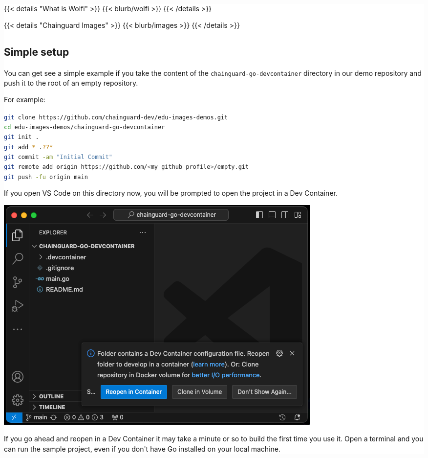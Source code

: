 {{< details "What is Wolfi" >}}
{{< blurb/wolfi >}}
{{< /details >}}

{{< details "Chainguard Images" >}}
{{< blurb/images >}}
{{< /details >}}

## Simple setup

You can get see a simple example if you take the content of the `chainguard-go-devcontainer` directory in our demo repository and push it to the root of an empty repository.

For example:
``` sh
git clone https://github.com/chainguard-dev/edu-images-demos.git
cd edu-images-demos/chainguard-go-devcontainer
git init .
git add * .??*
git commit -am "Initial Commit"
git remote add origin https://github.com/<my github profile>/empty.git
git push -fu origin main
```

If you open VS Code on this directory now, you will be prompted to open the project in a Dev Container.

![VS Code window showing the prompt to reopen project in Dev Container](vscode-1.png)

If you go ahead and reopen in a Dev Container it may take a minute or so to build the first time you use it. Open a terminal and you can run the sample project, even if you don't have Go installed on your local machine.
